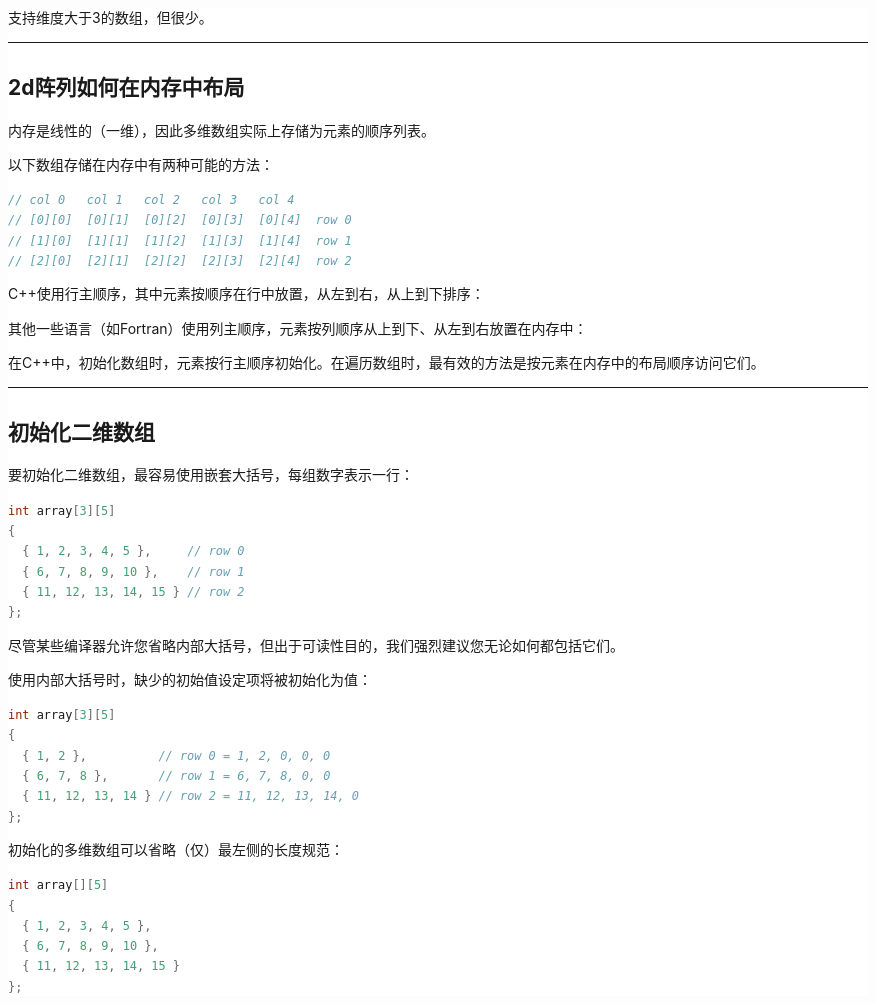 支持维度大于3的数组，但很少。

***
## 2d阵列如何在内存中布局

内存是线性的（一维），因此多维数组实际上存储为元素的顺序列表。

以下数组存储在内存中有两种可能的方法：

```C++
// col 0   col 1   col 2   col 3   col 4
// [0][0]  [0][1]  [0][2]  [0][3]  [0][4]  row 0
// [1][0]  [1][1]  [1][2]  [1][3]  [1][4]  row 1
// [2][0]  [2][1]  [2][2]  [2][3]  [2][4]  row 2
```

C++使用行主顺序，其中元素按顺序在行中放置，从左到右，从上到下排序：

其他一些语言（如Fortran）使用列主顺序，元素按列顺序从上到下、从左到右放置在内存中：

在C++中，初始化数组时，元素按行主顺序初始化。在遍历数组时，最有效的方法是按元素在内存中的布局顺序访问它们。

***
## 初始化二维数组

要初始化二维数组，最容易使用嵌套大括号，每组数字表示一行：

```C++
int array[3][5]
{
  { 1, 2, 3, 4, 5 },     // row 0
  { 6, 7, 8, 9, 10 },    // row 1
  { 11, 12, 13, 14, 15 } // row 2
};
```

尽管某些编译器允许您省略内部大括号，但出于可读性目的，我们强烈建议您无论如何都包括它们。

使用内部大括号时，缺少的初始值设定项将被初始化为值：

```C++
int array[3][5]
{
  { 1, 2 },          // row 0 = 1, 2, 0, 0, 0
  { 6, 7, 8 },       // row 1 = 6, 7, 8, 0, 0
  { 11, 12, 13, 14 } // row 2 = 11, 12, 13, 14, 0
};
```

初始化的多维数组可以省略（仅）最左侧的长度规范：

```C++
int array[][5]
{
  { 1, 2, 3, 4, 5 },
  { 6, 7, 8, 9, 10 },
  { 11, 12, 13, 14, 15 }
};
```
